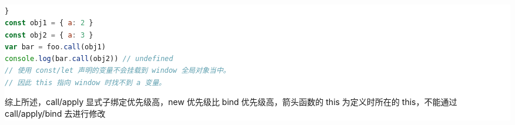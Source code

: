 ```js
}
const obj1 = { a: 2 }
const obj2 = { a: 3 }
var bar = foo.call(obj1)
console.log(bar.call(obj2)) // undefined
// 使用 const/let 声明的变量不会挂载到 window 全局对象当中。
// 因此 this 指向 window 时找不到 a 变量。
```

综上所述，call/apply 显式子绑定优先级高，new 优先级比 bind 优先级高，箭头函数的 this 为定义时所在的 this，不能通过 call/apply/bind 去进行修改
